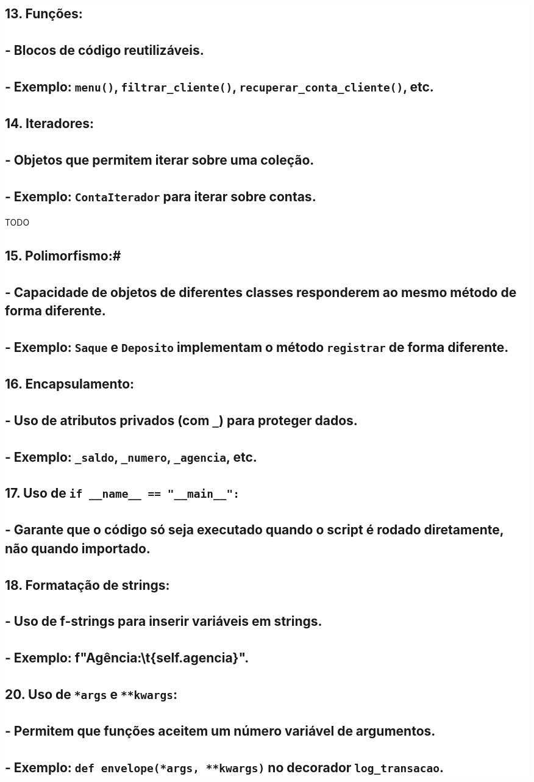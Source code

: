 ## 13. Funções:
## - Blocos de código reutilizáveis.
## - Exemplo: `menu()`, `filtrar_cliente()`, `recuperar_conta_cliente()`, etc.

## 14. Iteradores:
## - Objetos que permitem iterar sobre uma coleção.
## - Exemplo: `ContaIterador` para iterar sobre contas.
TODO
## 15. Polimorfismo:#
## - Capacidade de objetos de diferentes classes responderem ao mesmo método de forma diferente.
## - Exemplo: `Saque` e `Deposito` implementam o método `registrar` de forma diferente.

## 16. Encapsulamento:
## - Uso de atributos privados (com `_`) para proteger dados.
## - Exemplo: `_saldo`, `_numero`, `_agencia`, etc.

## 17. Uso de `if __name__ == "__main__":`
## - Garante que o código só seja executado quando o script é rodado diretamente, não quando importado.

## 18. Formatação de strings:
## - Uso de f-strings para inserir variáveis em strings.
## - Exemplo: f"Agência:\t{self.agencia}".

## 20. Uso de `*args` e `**kwargs`:
## - Permitem que funções aceitem um número variável de argumentos.
## - Exemplo: `def envelope(*args, **kwargs)` no decorador `log_transacao`.
